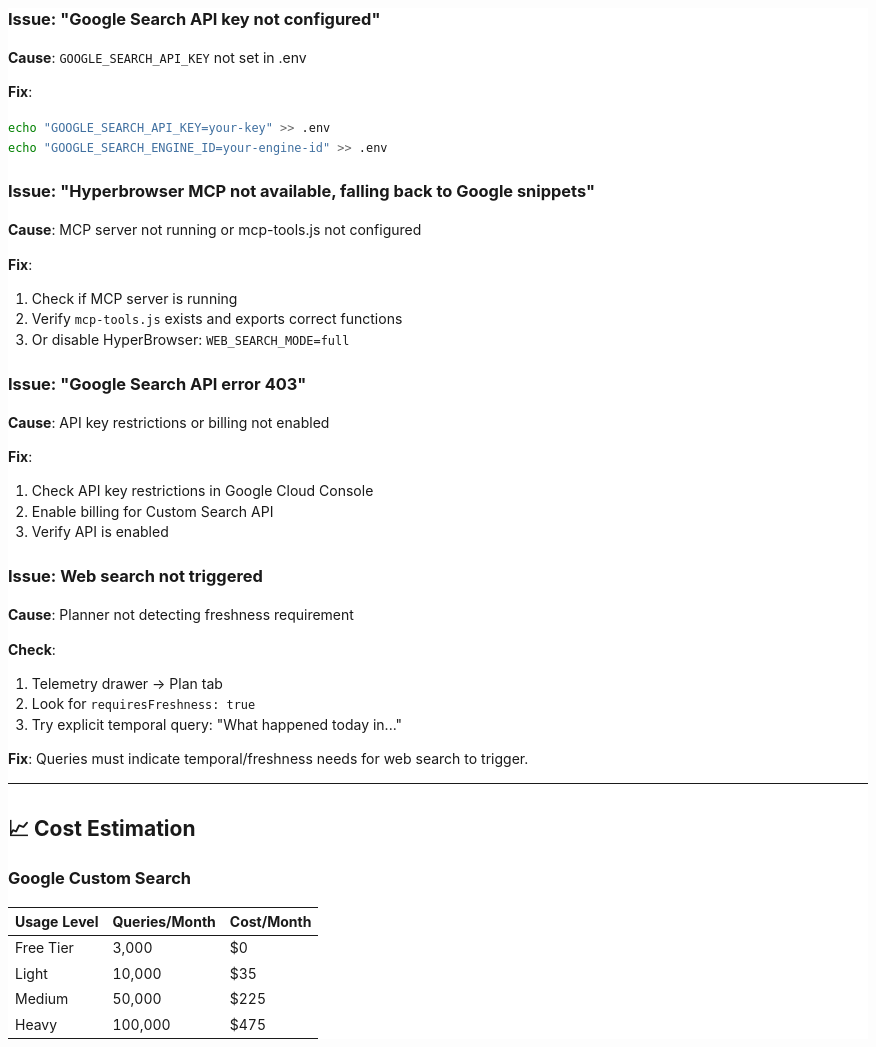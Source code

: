 ### Issue: "Google Search API key not configured"

**Cause**: `GOOGLE_SEARCH_API_KEY` not set in .env

**Fix**:

```bash
echo "GOOGLE_SEARCH_API_KEY=your-key" >> .env
echo "GOOGLE_SEARCH_ENGINE_ID=your-engine-id" >> .env
```

### Issue: "Hyperbrowser MCP not available, falling back to Google snippets"

**Cause**: MCP server not running or mcp-tools.js not configured

**Fix**:

1. Check if MCP server is running
2. Verify `mcp-tools.js` exists and exports correct functions
3. Or disable HyperBrowser: `WEB_SEARCH_MODE=full`

### Issue: "Google Search API error 403"

**Cause**: API key restrictions or billing not enabled

**Fix**:

1. Check API key restrictions in Google Cloud Console
2. Enable billing for Custom Search API
3. Verify API is enabled

### Issue: Web search not triggered

**Cause**: Planner not detecting freshness requirement

**Check**:

1. Telemetry drawer → Plan tab
2. Look for `requiresFreshness: true`
3. Try explicit temporal query: "What happened today in..."

**Fix**: Queries must indicate temporal/freshness needs for web search to trigger.

---

## 📈 Cost Estimation

### Google Custom Search

| Usage Level | Queries/Month | Cost/Month |
| ----------- | ------------- | ---------- |
| Free Tier   | 3,000         | $0         |
| Light       | 10,000        | $35        |
| Medium      | 50,000        | $225       |
| Heavy       | 100,000       | $475       |
